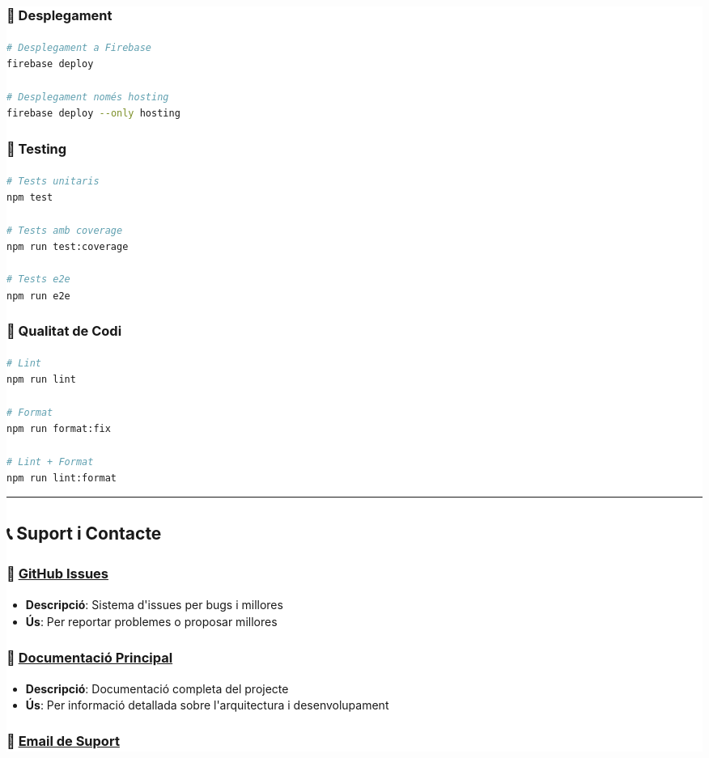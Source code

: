 ### 🔧 Desplegament

```bash
# Desplegament a Firebase
firebase deploy

# Desplegament només hosting
firebase deploy --only hosting
```

### 🔧 Testing

```bash
# Tests unitaris
npm test

# Tests amb coverage
npm run test:coverage

# Tests e2e
npm run e2e
```

### 🔧 Qualitat de Codi

```bash
# Lint
npm run lint

# Format
npm run format:fix

# Lint + Format
npm run lint:format
```

---

## 📞 Suport i Contacte

### 🐛 [GitHub Issues](https://github.com/ArnauM13/pelu-app/issues)

- **Descripció**: Sistema d'issues per bugs i millores
- **Ús**: Per reportar problemes o proposar millores

### 📖 [Documentació Principal](DOCUMENTATION.md)

- **Descripció**: Documentació completa del projecte
- **Ús**: Per informació detallada sobre l'arquitectura i desenvolupament

### 📧 [Email de Suport](mailto:suport@peluapp.com)
